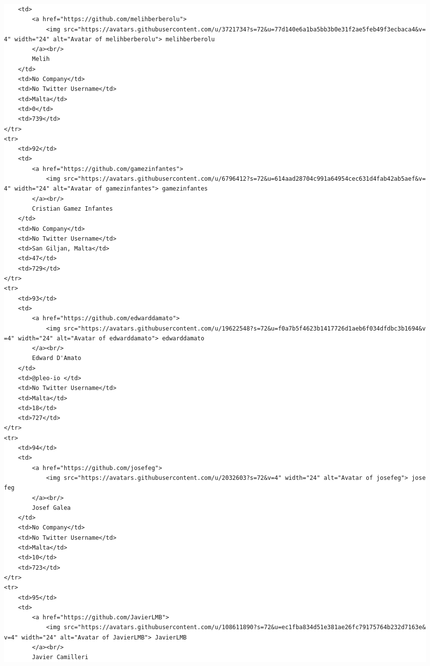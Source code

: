 		<td>
			<a href="https://github.com/melihberberolu">
				<img src="https://avatars.githubusercontent.com/u/3721734?s=72&u=77d140e6a1ba5bb3b0e31f2ae5feb49f3ecbaca4&v=4" width="24" alt="Avatar of melihberberolu"> melihberberolu
			</a><br/>
			Melih
		</td>
		<td>No Company</td>
		<td>No Twitter Username</td>
		<td>Malta</td>
		<td>0</td>
		<td>739</td>
	</tr>
	<tr>
		<td>92</td>
		<td>
			<a href="https://github.com/gamezinfantes">
				<img src="https://avatars.githubusercontent.com/u/6796412?s=72&u=614aad28704c991a64954cec631d4fab42ab5aef&v=4" width="24" alt="Avatar of gamezinfantes"> gamezinfantes
			</a><br/>
			Cristian Gamez Infantes
		</td>
		<td>No Company</td>
		<td>No Twitter Username</td>
		<td>San Giljan, Malta</td>
		<td>47</td>
		<td>729</td>
	</tr>
	<tr>
		<td>93</td>
		<td>
			<a href="https://github.com/edwarddamato">
				<img src="https://avatars.githubusercontent.com/u/19622548?s=72&u=f0a7b5f4623b1417726d1aeb6f034dfdbc3b1694&v=4" width="24" alt="Avatar of edwarddamato"> edwarddamato
			</a><br/>
			Edward D'Amato
		</td>
		<td>@pleo-io </td>
		<td>No Twitter Username</td>
		<td>Malta</td>
		<td>18</td>
		<td>727</td>
	</tr>
	<tr>
		<td>94</td>
		<td>
			<a href="https://github.com/josefeg">
				<img src="https://avatars.githubusercontent.com/u/2032603?s=72&v=4" width="24" alt="Avatar of josefeg"> josefeg
			</a><br/>
			Josef Galea
		</td>
		<td>No Company</td>
		<td>No Twitter Username</td>
		<td>Malta</td>
		<td>10</td>
		<td>723</td>
	</tr>
	<tr>
		<td>95</td>
		<td>
			<a href="https://github.com/JavierLMB">
				<img src="https://avatars.githubusercontent.com/u/108611890?s=72&u=ec1fba834d51e381ae26fc79175764b232d7163e&v=4" width="24" alt="Avatar of JavierLMB"> JavierLMB
			</a><br/>
			Javier Camilleri